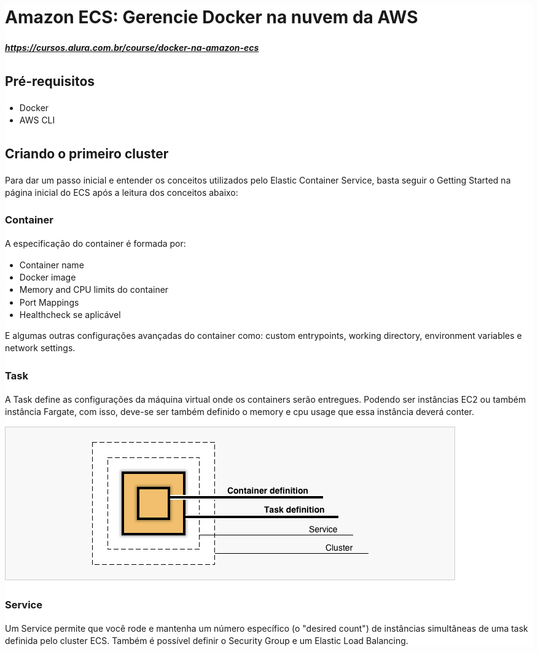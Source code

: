 # Amazon ECS: Gerencie Docker na nuvem da AWS
##### https://cursos.alura.com.br/course/docker-na-amazon-ecs

## Pré-requisitos
* Docker
* AWS CLI

## Criando o primeiro cluster

Para dar um passo inicial e entender os conceitos utilizados pelo Elastic Container Service, basta seguir o Getting Started na página inicial do ECS após a leitura dos conceitos abaixo:

### Container
A especificação do container é formada por:
- Container name
- Docker image
- Memory and CPU limits do container
- Port Mappings
- Healthcheck se aplicável

E algumas outras configurações avançadas do container como: custom entrypoints, working directory, environment variables e network settings. 

### Task

A Task define as configurações da máquina virtual onde os containers serão entregues. Podendo ser instâncias EC2 ou também instância Fargate, com isso, deve-se ser também definido o memory e cpu usage que essa instância deverá conter.  

![Container and Task](images/ecs-objects-task.png)

### Service

Um Service permite que você rode e mantenha um número específico (o "desired count") de instâncias simultâneas de uma task definida pelo cluster ECS.
Também é possível definir o Security Group e um Elastic Load Balancing.
